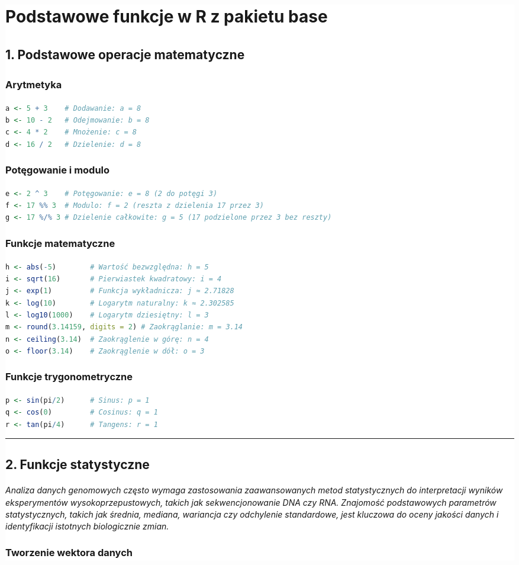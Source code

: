 # Podstawowe funkcje w R z pakietu base

## 1. Podstawowe operacje matematyczne

### Arytmetyka

```r
a <- 5 + 3    # Dodawanie: a = 8
b <- 10 - 2   # Odejmowanie: b = 8
c <- 4 * 2    # Mnożenie: c = 8
d <- 16 / 2   # Dzielenie: d = 8
```

### Potęgowanie i modulo

```r
e <- 2 ^ 3    # Potęgowanie: e = 8 (2 do potęgi 3)
f <- 17 %% 3  # Modulo: f = 2 (reszta z dzielenia 17 przez 3)
g <- 17 %/% 3 # Dzielenie całkowite: g = 5 (17 podzielone przez 3 bez reszty)
```

### Funkcje matematyczne

```r
h <- abs(-5)        # Wartość bezwzględna: h = 5
i <- sqrt(16)       # Pierwiastek kwadratowy: i = 4
j <- exp(1)         # Funkcja wykładnicza: j ≈ 2.71828
k <- log(10)        # Logarytm naturalny: k ≈ 2.302585
l <- log10(1000)    # Logarytm dziesiętny: l = 3
m <- round(3.14159, digits = 2) # Zaokrąglanie: m = 3.14
n <- ceiling(3.14)  # Zaokrąglenie w górę: n = 4
o <- floor(3.14)    # Zaokrąglenie w dół: o = 3
```

### Funkcje trygonometryczne

```r
p <- sin(pi/2)      # Sinus: p = 1
q <- cos(0)         # Cosinus: q = 1
r <- tan(pi/4)      # Tangens: r = 1
```

---

## 2. Funkcje statystyczne
*Analiza danych genomowych często wymaga zastosowania zaawansowanych metod statystycznych do interpretacji wyników eksperymentów wysokoprzepustowych, takich jak sekwencjonowanie DNA czy RNA. Znajomość podstawowych parametrów statystycznych, takich jak średnia, mediana, wariancja czy odchylenie standardowe, jest kluczowa do oceny jakości danych i identyfikacji istotnych biologicznie zmian.*

### Tworzenie wektora danych
